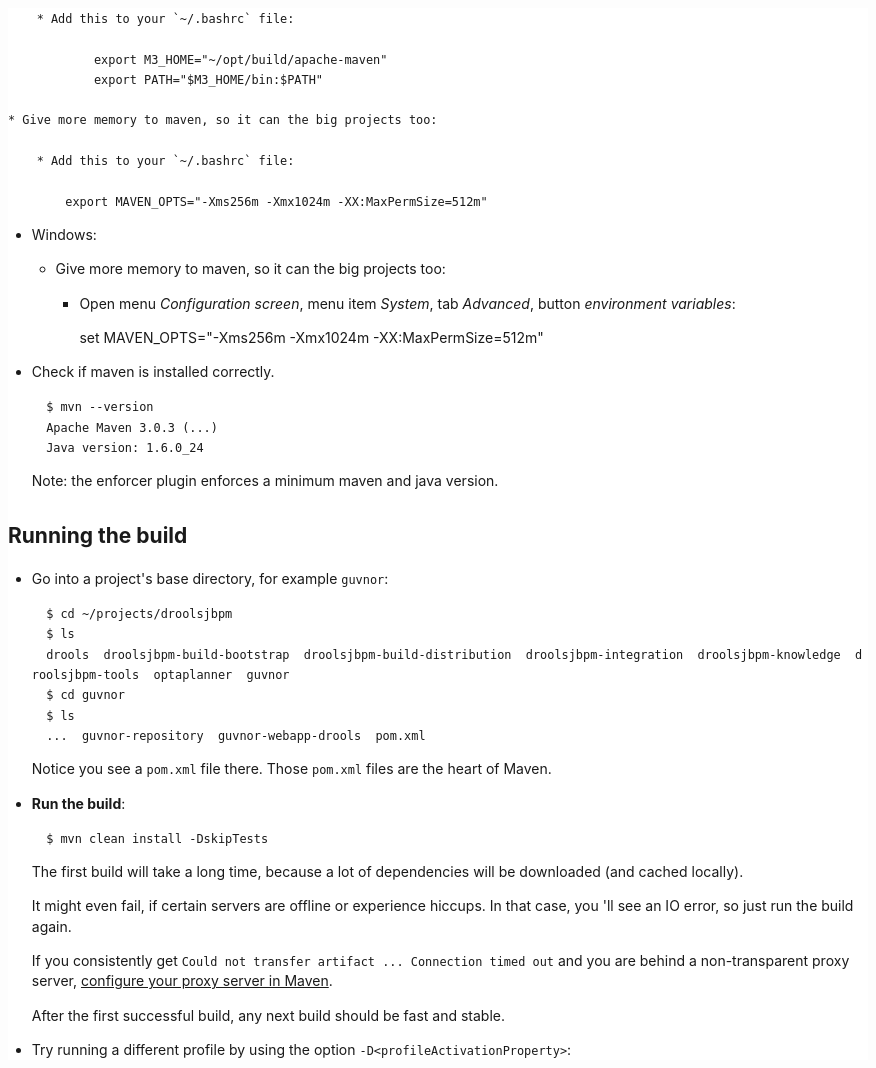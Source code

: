         * Add this to your `~/.bashrc` file:

                export M3_HOME="~/opt/build/apache-maven"
                export PATH="$M3_HOME/bin:$PATH"

    * Give more memory to maven, so it can the big projects too:

        * Add this to your `~/.bashrc` file:

            export MAVEN_OPTS="-Xms256m -Xmx1024m -XX:MaxPermSize=512m"

* Windows:

    * Give more memory to maven, so it can the big projects too:

        * Open menu *Configuration screen*, menu item *System*, tab *Advanced*, button *environment variables*:

            set MAVEN_OPTS="-Xms256m -Xmx1024m -XX:MaxPermSize=512m"

* Check if maven is installed correctly.

        $ mvn --version
        Apache Maven 3.0.3 (...)
        Java version: 1.6.0_24

    Note: the enforcer plugin enforces a minimum maven and java version.

Running the build
-----------------

* Go into a project's base directory, for example `guvnor`:

        $ cd ~/projects/droolsjbpm
        $ ls
        drools  droolsjbpm-build-bootstrap  droolsjbpm-build-distribution  droolsjbpm-integration  droolsjbpm-knowledge  droolsjbpm-tools  optaplanner  guvnor
        $ cd guvnor
        $ ls
        ...  guvnor-repository  guvnor-webapp-drools  pom.xml

    Notice you see a `pom.xml` file there. Those `pom.xml` files are the heart of Maven.

* **Run the build**:

        $ mvn clean install -DskipTests

    The first build will take a long time, because a lot of dependencies will be downloaded (and cached locally).

    It might even fail, if certain servers are offline or experience hiccups.
    In that case, you 'll see an IO error, so just run the build again.

    If you consistently get `Could not transfer artifact ... Connection timed out`
    and you are behind a non-transparent proxy server,
    [configure your proxy server in Maven](http://maven.apache.org/settings.html#Proxies).

    After the first successful build, any next build should be fast and stable.

* Try running a different profile by using the option `-D<profileActivationProperty>`:
